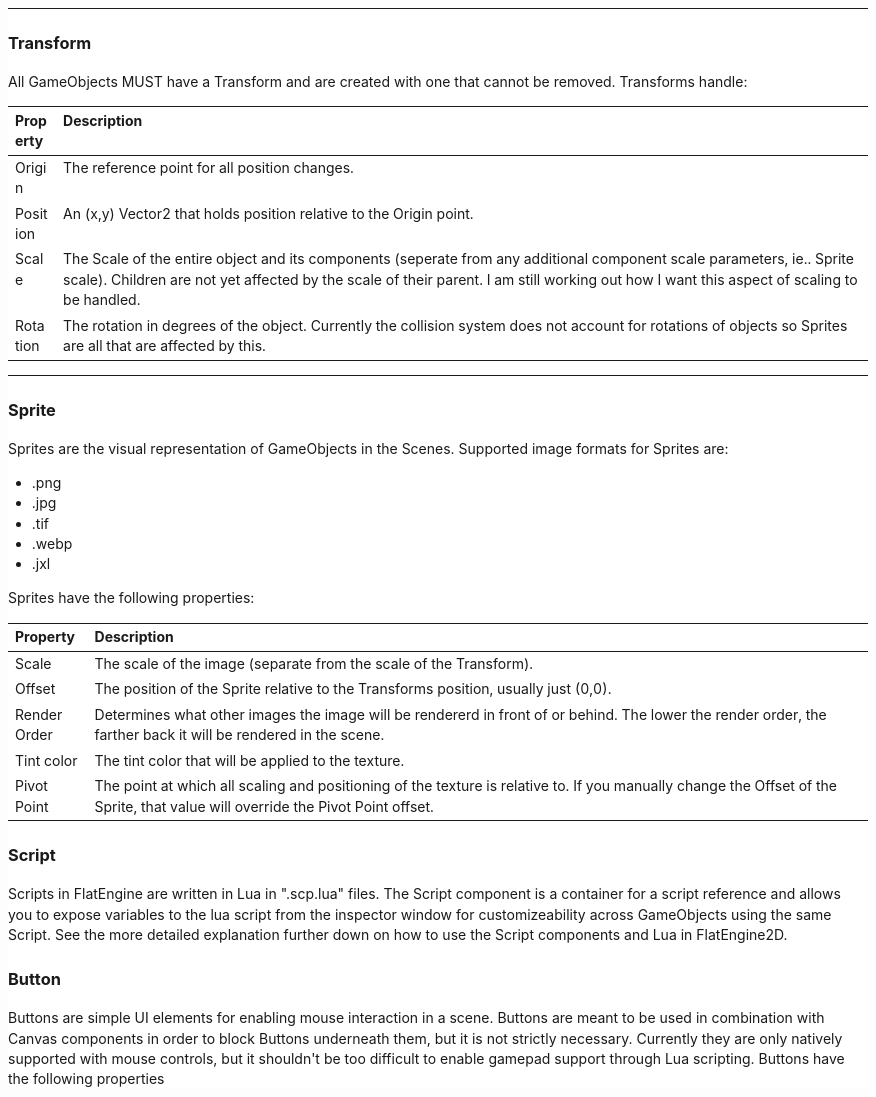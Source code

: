 ____________________________________________________________________________________________________________
### Transform

All GameObjects MUST have a Transform and are created with one that cannot be removed.  Transforms handle:

| Property        | Description |
|:--------------------|:---------------|
|Origin| The reference point for all position changes.|
|Position| An (x,y) Vector2 that holds position relative to the Origin point.|
|Scale| The Scale of the entire object and its components (seperate from any additional component scale parameters, ie.. Sprite scale). Children are not yet affected by the scale of their parent. I am still working out how I want this aspect of scaling to be handled.|
|Rotation| The rotation in degrees of the object.  Currently the collision system does not account for rotations of objects so Sprites are all that are affected by this.|
____________________________________________________________________________________________________________
### Sprite

Sprites are the visual representation of GameObjects in the Scenes.  Supported image formats for Sprites are:</br>
- .png
- .jpg
- .tif
- .webp
- .jxl

Sprites have the following properties:

| Property        | Description |
|:--------------------|:---------------|
|Scale| The scale of the image (separate from the scale of the Transform).|
|Offset| The position of the Sprite relative to the Transforms position, usually just (0,0).|
|Render Order| Determines what other images the image will be rendererd in front of or behind. The lower the render order, the farther back it will be rendered in the scene.|
|Tint color| The tint color that will be applied to the texture.|
|Pivot Point| The point at which all scaling and positioning of the texture is relative to.  If you manually change the Offset of the Sprite, that value will override the Pivot Point offset.|

### Script

Scripts in FlatEngine are written in Lua in ".scp.lua" files.  The Script component is a container for a script reference and allows you to expose variables to the lua script from the inspector window for customizeability across GameObjects using the same Script.  See the more detailed explanation further down on how to use the Script components and Lua in FlatEngine2D.

### Button

Buttons are simple UI elements for enabling mouse interaction in a scene.  Buttons are meant to be used in combination with Canvas components in order to block Buttons underneath them, but it is not strictly necessary.  Currently they are only natively supported with mouse controls, but it shouldn't be too difficult to enable gamepad support through Lua scripting.  Buttons have the following properties
